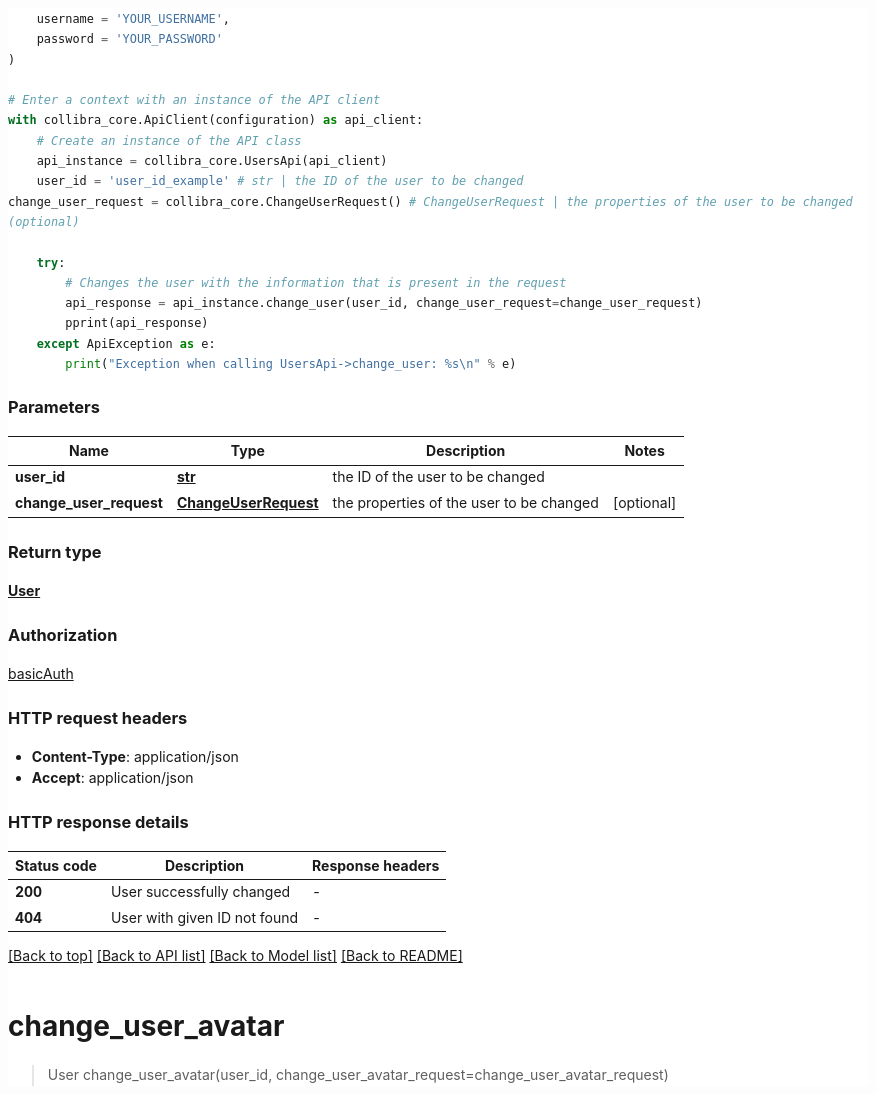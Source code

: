 ```python
    username = 'YOUR_USERNAME',
    password = 'YOUR_PASSWORD'
)

# Enter a context with an instance of the API client
with collibra_core.ApiClient(configuration) as api_client:
    # Create an instance of the API class
    api_instance = collibra_core.UsersApi(api_client)
    user_id = 'user_id_example' # str | the ID of the user to be changed
change_user_request = collibra_core.ChangeUserRequest() # ChangeUserRequest | the properties of the user to be changed (optional)

    try:
        # Changes the user with the information that is present in the request
        api_response = api_instance.change_user(user_id, change_user_request=change_user_request)
        pprint(api_response)
    except ApiException as e:
        print("Exception when calling UsersApi->change_user: %s\n" % e)
```

### Parameters

Name | Type | Description  | Notes
------------- | ------------- | ------------- | -------------
 **user_id** | [**str**](.md)| the ID of the user to be changed | 
 **change_user_request** | [**ChangeUserRequest**](ChangeUserRequest.md)| the properties of the user to be changed | [optional] 

### Return type

[**User**](User.md)

### Authorization

[basicAuth](../README.md#basicAuth)

### HTTP request headers

 - **Content-Type**: application/json
 - **Accept**: application/json

### HTTP response details
| Status code | Description | Response headers |
|-------------|-------------|------------------|
**200** | User successfully changed |  -  |
**404** | User with given ID not found |  -  |

[[Back to top]](#) [[Back to API list]](../README.md#documentation-for-api-endpoints) [[Back to Model list]](../README.md#documentation-for-models) [[Back to README]](../README.md)

# **change_user_avatar**
> User change_user_avatar(user_id, change_user_avatar_request=change_user_avatar_request)
